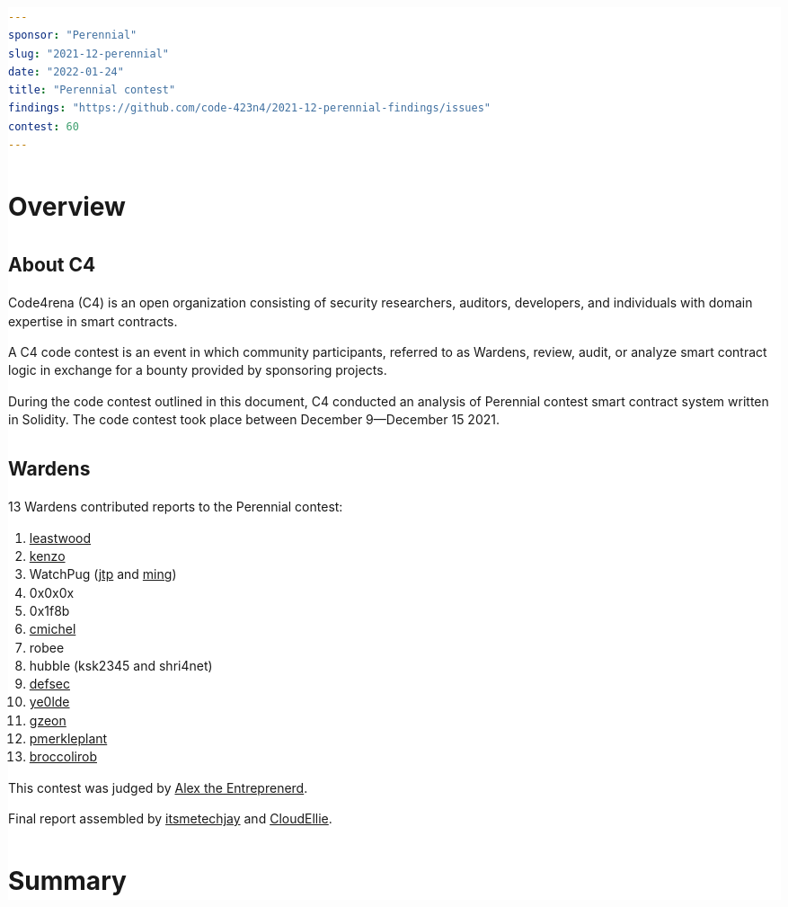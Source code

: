```yaml
---
sponsor: "Perennial"
slug: "2021-12-perennial"
date: "2022-01-24" 
title: "Perennial contest"
findings: "https://github.com/code-423n4/2021-12-perennial-findings/issues"
contest: 60
---
```



# Overview

## About C4

Code4rena (C4) is an open organization consisting of security researchers, auditors, developers, and individuals with domain expertise in smart contracts.

A C4 code contest is an event in which community participants, referred to as Wardens, review, audit, or analyze smart contract logic in exchange for a bounty provided by sponsoring projects.

During the code contest outlined in this document, C4 conducted an analysis of Perennial contest smart contract system written in Solidity. The code contest took place between December 9—December 15 2021.

## Wardens

13 Wardens contributed reports to the Perennial contest:

1. [leastwood](https://twitter.com/liam_eastwood13) 
1. [kenzo](https://twitter.com/KenzoAgada)
1. WatchPug ([jtp](https://github.com/jack-the-pug) and [ming](https://github.com/mingwatch))
1. 0x0x0x
1. 0x1f8b
1. [cmichel](https://twitter.com/cmichelio)
1. robee
1. hubble (ksk2345 and shri4net)
1. [defsec](https://twitter.com/defsec_)
1. [ye0lde](https://twitter.com/_ye0lde)
1. [gzeon](https://twitter.com/gzeon)
1. [pmerkleplant](https://twitter.com/merkleplant_eth)
1. [broccolirob](https://twitter.com/0xbroccolirob)

This contest was judged by [Alex the Entreprenerd](https://twitter.com/GalloDaSballo).

Final report assembled by [itsmetechjay](https://twitter.com/itsmetechjay) and [CloudEllie](https://twitter.com/CloudEllie1).

# Summary
